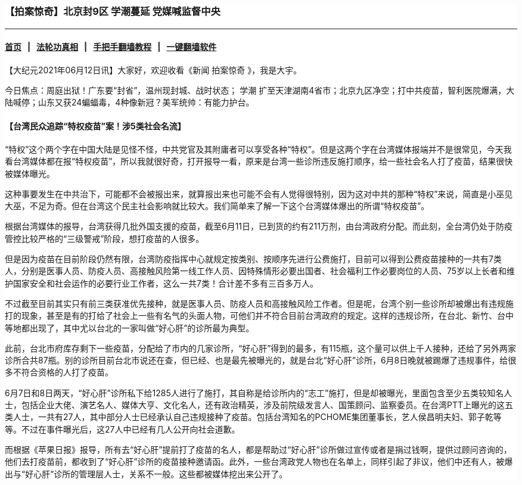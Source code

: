 ### 【拍案惊奇】北京封9区 学潮蔓延 党媒喊监督中央
------------------------

#### [首页](https://github.com/gfw-breaker/banned-news3/blob/master/README.md) &nbsp;&nbsp;|&nbsp;&nbsp; [法轮功真相](https://github.com/begood0513/basic/blob/master/README.md)  &nbsp;&nbsp;|&nbsp;&nbsp; [手把手翻墙教程](https://github.com/gfw-breaker/guides/wiki)  &nbsp;&nbsp;|&nbsp;&nbsp; [一键翻墙软件](https://github.com/gfw-breaker/nogfw/blob/master/README.md)  



<div><p>
 【大纪元2021年06月12日讯】大家好，欢迎收看《新闻
 <ok href="https://www.epochtimes.com/gb/tag/%E6%8B%8D%E6%A1%88%E6%83%8A%E5%A5%87.html">
  拍案惊奇
 </ok>
 》，我是大宇。
</p>
<p>
 今日焦点：周庭出狱！广东要“封省”，温州现封城、战时状态；
 <ok href="https://www.epochtimes.com/gb/tag/%E5%AD%A6%E6%BD%AE.html">
  学潮
 </ok>
 扩至天津湖南4省市；北京九区净空；打中共疫苗，智利医院爆满，大陆喊停；山东又获24蝙蝠毒，4种像新冠？美军统帅：有能力护台。
</p>
<p>
 <center>
 </center>
</p>
<h4>
 【台湾民众追踪“特权疫苗”案！涉5类社会名流】
</h4>
<p>
 “特权”这个两个字在中国大陆是见怪不怪，中共党官及其附庸者可以享受各种“特权”。但是这两个字在台湾媒体报端并不是很常见，今天我看台湾媒体都在报“特权疫苗”，所以我就很好奇，打开报导一看，原来是台湾一些诊所违反施打顺序，给一些社会名人打了疫苗，结果很快被媒体曝光。
</p>
<p>
 这种事要发生在中共治下，可能都不会被报出来，就算报出来也可能不会有人觉得很特别，因为这对中共的那种“特权”来说，简直是小巫见大巫，不足为奇。但在台湾这个民主社会影响就比较大。我们简单来了解一下这个台湾媒体爆出的所谓“特权疫苗”。
</p>
<p>
 根据台湾媒体的报导，台湾获得几批外国支援的疫苗，截至6月11日，已到货的约有211万剂，由台湾政府分配。而此刻，全台湾仍处于防疫管控比较严格的“三级警戒”阶段，想打疫苗的人很多。
</p>
<p>
 但是因为疫苗在目前阶段仍然有限，台湾防疫指挥中心就规定按类别、按顺序先进行公费施打，目前可以得到公费疫苗接种的一共有7类人，分别是医事人员、防疫人员、高接触风险第一线工作人员、因特殊情形必要出国者、社会福利工作必要岗位的人员、75岁以上长者和维护国家安全和社会运作的必要行业工作者，这么一共7类！合计差不多有三百多万人。
</p>
<p>
 不过截至目前其实只有前三类获准优先接种，就是医事人员、防疫人员和高接触风险工作者。但是呢，台湾个别一些诊所却被爆出有违规施打的现象，甚至是有的打给了社会上一些有名气的头面人物，可他们并不符合目前台湾政府的规定。这样的违规诊所，在台北、新竹、台中等地都出现了，其中尤以台北的一家叫做“好心肝”的诊所最为典型。
</p>
<p>
 此前，台北市府库存剩下一些疫苗，分配给了市内的几家诊所，“好心肝”得到的最多，有115瓶，这个量可以供上千人接种，还给了另外两家诊所合共87瓶。别的诊所目前台北市说还在查，但已经、也是最先被曝光的，就是台北“好心肝”诊所，6月8日晚就被踢爆了违规事件，给很多不符合资格的人打了疫苗。
</p>
<p>
 6月7日和8日两天，“好心肝”诊所私下给1285人进行了施打，其自称是给诊所内的“志工”施打，但是却被曝光，里面包含至少五类较知名人士，包括企业大佬、演艺名人、媒体大亨、文化名人，还有政治精英，涉及前院级发言人、国策顾问、监察委员。在台湾PTT上曝光的这五类人士，一共有27人，其中部分人士已经承认自己违规接种了疫苗。包括台湾知名的PCHOME集团董事长，艺人侯昌明夫妇、郭子乾等等。不过在事件曝光后，这27人中已经有几人公开向社会道歉。
</p>
<p>
 而根据《苹果日报》报导，所有去“好心肝”提前打了疫苗的名人，都是帮助过“好心肝”诊所做过宣传或者是捐过钱啊，提供过顾问咨询的，他们去打疫苗前，都收到了“好心肝”诊所的疫苗接种邀请函。此外，一些台湾政党人物也在名单上，同样引起了非议，他们中还有人，被爆出与“好心肝”诊所的管理层人士，关系不一般。这些都被媒体挖出来公开了。